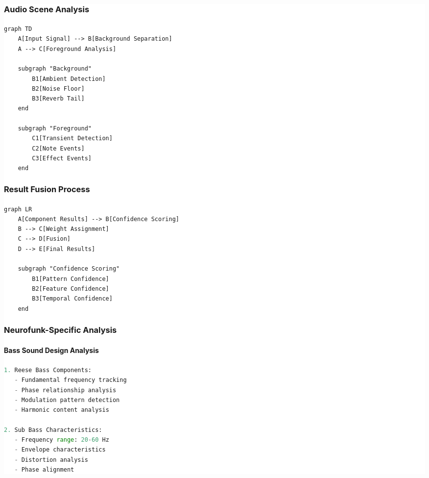 ### Audio Scene Analysis

```mermaid
graph TD
    A[Input Signal] --> B[Background Separation]
    A --> C[Foreground Analysis]
    
    subgraph "Background"
        B1[Ambient Detection]
        B2[Noise Floor]
        B3[Reverb Tail]
    end
    
    subgraph "Foreground"
        C1[Transient Detection]
        C2[Note Events]
        C3[Effect Events]
    end
```

### Result Fusion Process

```mermaid
graph LR
    A[Component Results] --> B[Confidence Scoring]
    B --> C[Weight Assignment]
    C --> D[Fusion]
    D --> E[Final Results]
    
    subgraph "Confidence Scoring"
        B1[Pattern Confidence]
        B2[Feature Confidence]
        B3[Temporal Confidence]
    end
```

### Neurofunk-Specific Analysis

#### Bass Sound Design Analysis
```python
1. Reese Bass Components:
   - Fundamental frequency tracking
   - Phase relationship analysis
   - Modulation pattern detection
   - Harmonic content analysis

2. Sub Bass Characteristics:
   - Frequency range: 20-60 Hz
   - Envelope characteristics
   - Distortion analysis
   - Phase alignment
```
